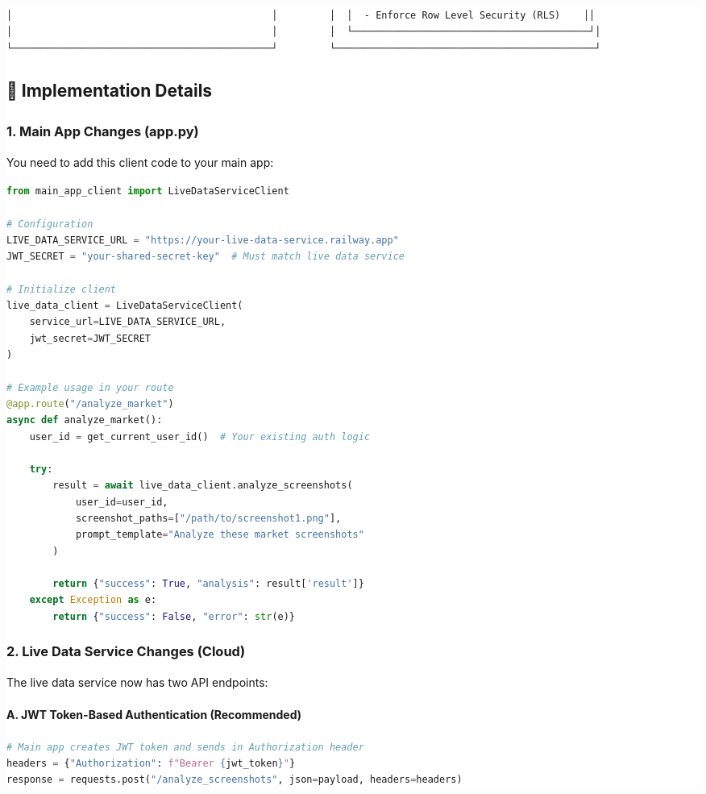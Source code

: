 ```
│                                             │         │  │  - Enforce Row Level Security (RLS)    ││
│                                             │         │  └─────────────────────────────────────────┘│
└─────────────────────────────────────────────┘         └─────────────────────────────────────────────┘
```

## 🔧 Implementation Details

### 1. **Main App Changes** (app.py)

You need to add this client code to your main app:

```python
from main_app_client import LiveDataServiceClient

# Configuration
LIVE_DATA_SERVICE_URL = "https://your-live-data-service.railway.app"
JWT_SECRET = "your-shared-secret-key"  # Must match live data service

# Initialize client
live_data_client = LiveDataServiceClient(
    service_url=LIVE_DATA_SERVICE_URL,
    jwt_secret=JWT_SECRET
)

# Example usage in your route
@app.route("/analyze_market")
async def analyze_market():
    user_id = get_current_user_id()  # Your existing auth logic
    
    try:
        result = await live_data_client.analyze_screenshots(
            user_id=user_id,
            screenshot_paths=["/path/to/screenshot1.png"],
            prompt_template="Analyze these market screenshots"
        )
        
        return {"success": True, "analysis": result['result']}
    except Exception as e:
        return {"success": False, "error": str(e)}
```

### 2. **Live Data Service Changes** (Cloud)

The live data service now has two API endpoints:

#### A. **JWT Token-Based Authentication** (Recommended)
```python
# Main app creates JWT token and sends in Authorization header
headers = {"Authorization": f"Bearer {jwt_token}"}
response = requests.post("/analyze_screenshots", json=payload, headers=headers)
```
